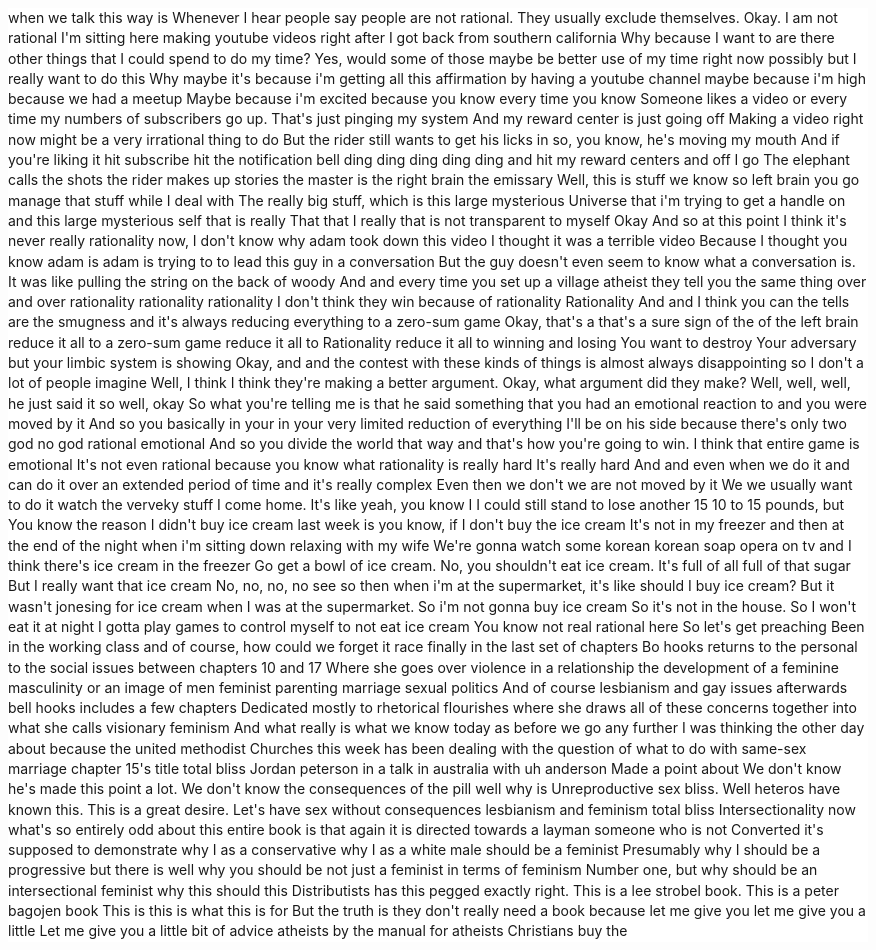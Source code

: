 when we talk this way is Whenever I hear people say people are not rational. They usually exclude themselves. Okay. I am not rational I'm sitting here making youtube videos right after I got back from southern california Why because I want to are there other things that I could spend to do my time? Yes, would some of those maybe be better use of my time right now possibly but I really want to do this Why maybe it's because i'm getting all this affirmation by having a youtube channel maybe because i'm high because we had a meetup Maybe because i'm excited because you know every time you know Someone likes a video or every time my numbers of subscribers go up. That's just pinging my system And my reward center is just going off Making a video right now might be a very irrational thing to do But the rider still wants to get his licks in so, you know, he's moving my mouth And if you're liking it hit subscribe hit the notification bell ding ding ding ding ding and hit my reward centers and off I go The elephant calls the shots the rider makes up stories the master is the right brain the emissary Well, this is stuff we know so left brain you go manage that stuff while I deal with The really big stuff, which is this large mysterious Universe that i'm trying to get a handle on and this large mysterious self that is really That that I really that is not transparent to myself Okay And so at this point I think it's never really rationality now, I don't know why adam took down this video I thought it was a terrible video Because I thought you know adam is adam is trying to to lead this guy in a conversation But the guy doesn't even seem to know what a conversation is. It was like pulling the string on the back of woody And and every time you set up a village atheist they tell you the same thing over and over rationality rationality rationality I don't think they win because of rationality Rationality And and I think you can the tells are the smugness and it's always reducing everything to a zero-sum game Okay, that's a that's a sure sign of the of the left brain reduce it all to a zero-sum game reduce it all to Rationality reduce it all to winning and losing You want to destroy Your adversary but your limbic system is showing Okay, and and the contest with these kinds of things is almost always disappointing so I don't a lot of people imagine Well, I think I think they're making a better argument. Okay, what argument did they make? Well, well, well, he just said it so well, okay So what you're telling me is that he said something that you had an emotional reaction to and you were moved by it And so you basically in your in your very limited reduction of everything I'll be on his side because there's only two god no god rational emotional And so you divide the world that way and that's how you're going to win. I think that entire game is emotional It's not even rational because you know what rationality is really hard It's really hard And and even when we do it and can do it over an extended period of time and it's really complex Even then we don't we are not moved by it We we usually want to do it watch the verveky stuff I come home. It's like yeah, you know I I could still stand to lose another 15 10 to 15 pounds, but You know the reason I didn't buy ice cream last week is you know, if I don't buy the ice cream It's not in my freezer and then at the end of the night when i'm sitting down relaxing with my wife We're gonna watch some korean korean soap opera on tv and I think there's ice cream in the freezer Go get a bowl of ice cream. No, you shouldn't eat ice cream. It's full of all full of that sugar But I really want that ice cream No, no, no, no see so then when i'm at the supermarket, it's like should I buy ice cream? But it wasn't jonesing for ice cream when I was at the supermarket. So i'm not gonna buy ice cream So it's not in the house. So I won't eat it at night I gotta play games to control myself to not eat ice cream You know not real rational here So let's get preaching Been in the working class and of course, how could we forget it race finally in the last set of chapters Bo hooks returns to the personal to the social issues between chapters 10 and 17 Where she goes over violence in a relationship the development of a feminine masculinity or an image of men feminist parenting marriage sexual politics And of course lesbianism and gay issues afterwards bell hooks includes a few chapters Dedicated mostly to rhetorical flourishes where she draws all of these concerns together into what she calls visionary feminism And what really is what we know today as before we go any further I was thinking the other day about because the united methodist Churches this week has been dealing with the question of what to do with same-sex marriage chapter 15's title total bliss Jordan peterson in a talk in australia with uh anderson Made a point about We don't know he's made this point a lot. We don't know the consequences of the pill well why is Unreproductive sex bliss. Well heteros have known this. This is a great desire. Let's have sex without consequences lesbianism and feminism total bliss Intersectionality now what's so entirely odd about this entire book is that again it is directed towards a layman someone who is not Converted it's supposed to demonstrate why I as a conservative why I as a white male should be a feminist Presumably why I should be a progressive but there is well why you should be not just a feminist in terms of feminism Number one, but why should be an intersectional feminist why this should this Distributists has this pegged exactly right. This is a lee strobel book. This is a peter bagojen book This is this is what this is for But the truth is they don't really need a book because let me give you let me give you a little Let me give you a little bit of advice atheists by the manual for atheists Christians buy the